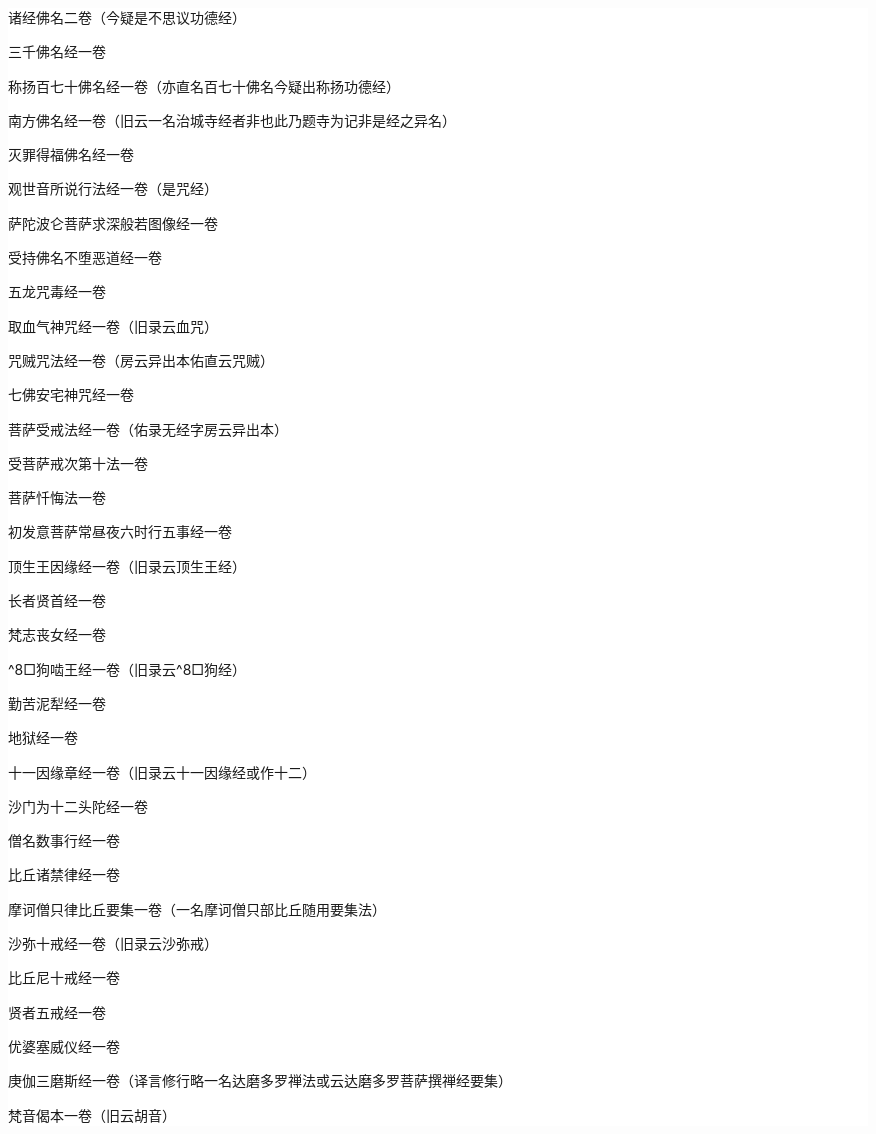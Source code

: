诸经佛名二卷（今疑是不思议功德经）  

三千佛名经一卷  

称扬百七十佛名经一卷（亦直名百七十佛名今疑出称扬功德经）  

南方佛名经一卷（旧云一名治城寺经者非也此乃题寺为记非是经之异名）  

灭罪得福佛名经一卷  

观世音所说行法经一卷（是咒经）  

萨陀波仑菩萨求深般若图像经一卷  

受持佛名不堕恶道经一卷  

五龙咒毒经一卷  

取血气神咒经一卷（旧录云血咒）  

咒贼咒法经一卷（房云异出本佑直云咒贼）  

七佛安宅神咒经一卷  

菩萨受戒法经一卷（佑录无经字房云异出本）  

受菩萨戒次第十法一卷  

菩萨忏悔法一卷  

初发意菩萨常昼夜六时行五事经一卷  

顶生王因缘经一卷（旧录云顶生王经）  

长者贤首经一卷  

梵志丧女经一卷  

^8□狗啮王经一卷（旧录云^8□狗经）  

勤苦泥犁经一卷  

地狱经一卷  

十一因缘章经一卷（旧录云十一因缘经或作十二）  

沙门为十二头陀经一卷  

僧名数事行经一卷  

比丘诸禁律经一卷  

摩诃僧只律比丘要集一卷（一名摩诃僧只部比丘随用要集法）  

沙弥十戒经一卷（旧录云沙弥戒）  

比丘尼十戒经一卷  

贤者五戒经一卷  

优婆塞威仪经一卷  

庚伽三磨斯经一卷（译言修行略一名达磨多罗禅法或云达磨多罗菩萨撰禅经要集）  

梵音偈本一卷（旧云胡音）  
